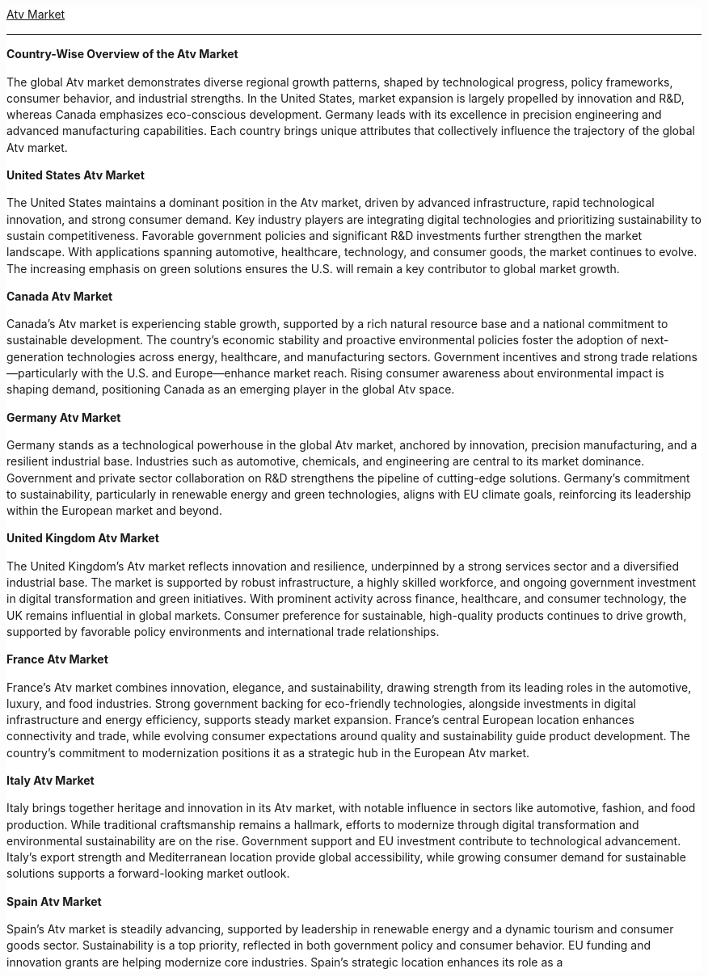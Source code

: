 <a href="https://www.marketresearchintellect.com/ask-for-discount/?rid=243693&amp;utm_source=Github-April&amp;utm_medium=027">Atv Market</a></p></blockquote><hr /><p class="" data-start="217" data-end="261"><strong data-start="217" data-end="261">Country-Wise Overview of the Atv Market</strong></p><p class="" data-start="263" data-end="774">The global Atv market demonstrates diverse regional growth patterns, shaped by technological progress, policy frameworks, consumer behavior, and industrial strengths. In the United States, market expansion is largely propelled by innovation and R&amp;D, whereas Canada emphasizes eco-conscious development. Germany leads with its excellence in precision engineering and advanced manufacturing capabilities. Each country brings unique attributes that collectively influence the trajectory of the global Atv market.</p><p class="" data-start="776" data-end="1421"><strong data-start="776" data-end="805">United States Atv Market</strong></p><p class="" data-start="776" data-end="1421">The United States maintains a dominant position in the Atv market, driven by advanced infrastructure, rapid technological innovation, and strong consumer demand. Key industry players are integrating digital technologies and prioritizing sustainability to sustain competitiveness. Favorable government policies and significant R&amp;D investments further strengthen the market landscape. With applications spanning automotive, healthcare, technology, and consumer goods, the market continues to evolve. The increasing emphasis on green solutions ensures the U.S. will remain a key contributor to global market growth.</p><p class="" data-start="1423" data-end="2019"><strong data-start="1423" data-end="1445">Canada Atv Market</strong></p><p class="" data-start="1423" data-end="2019">Canada&rsquo;s Atv market is experiencing stable growth, supported by a rich natural resource base and a national commitment to sustainable development. The country&rsquo;s economic stability and proactive environmental policies foster the adoption of next-generation technologies across energy, healthcare, and manufacturing sectors. Government incentives and strong trade relations&mdash;particularly with the U.S. and Europe&mdash;enhance market reach. Rising consumer awareness about environmental impact is shaping demand, positioning Canada as an emerging player in the global Atv space.</p><p class="" data-start="2021" data-end="2591"><strong data-start="2021" data-end="2044">Germany Atv Market</strong></p><p class="" data-start="2021" data-end="2591">Germany stands as a technological powerhouse in the global Atv market, anchored by innovation, precision manufacturing, and a resilient industrial base. Industries such as automotive, chemicals, and engineering are central to its market dominance. Government and private sector collaboration on R&amp;D strengthens the pipeline of cutting-edge solutions. Germany&rsquo;s commitment to sustainability, particularly in renewable energy and green technologies, aligns with EU climate goals, reinforcing its leadership within the European market and beyond.</p><p class="" data-start="2593" data-end="3221"><strong data-start="2593" data-end="2623">United Kingdom Atv Market</strong></p><p class="" data-start="2593" data-end="3221">The United Kingdom&rsquo;s Atv market reflects innovation and resilience, underpinned by a strong services sector and a diversified industrial base. The market is supported by robust infrastructure, a highly skilled workforce, and ongoing government investment in digital transformation and green initiatives. With prominent activity across finance, healthcare, and consumer technology, the UK remains influential in global markets. Consumer preference for sustainable, high-quality products continues to drive growth, supported by favorable policy environments and international trade relationships.</p><p class="" data-start="3223" data-end="3838"><strong data-start="3223" data-end="3245">France Atv Market</strong></p><p class="" data-start="3223" data-end="3838">France&rsquo;s Atv market combines innovation, elegance, and sustainability, drawing strength from its leading roles in the automotive, luxury, and food industries. Strong government backing for eco-friendly technologies, alongside investments in digital infrastructure and energy efficiency, supports steady market expansion. France&rsquo;s central European location enhances connectivity and trade, while evolving consumer expectations around quality and sustainability guide product development. The country&rsquo;s commitment to modernization positions it as a strategic hub in the European Atv market.</p><p class="" data-start="3840" data-end="4422"><strong data-start="3840" data-end="3861">Italy Atv Market</strong></p><p class="" data-start="3840" data-end="4422">Italy brings together heritage and innovation in its Atv market, with notable influence in sectors like automotive, fashion, and food production. While traditional craftsmanship remains a hallmark, efforts to modernize through digital transformation and environmental sustainability are on the rise. Government support and EU investment contribute to technological advancement. Italy&rsquo;s export strength and Mediterranean location provide global accessibility, while growing consumer demand for sustainable solutions supports a forward-looking market outlook.</p><p class="" data-start="4424" data-end="4975"><strong data-start="4424" data-end="4445">Spain Atv Market</strong></p><p class="" data-start="4424" data-end="4975">Spain&rsquo;s Atv market is steadily advancing, supported by leadership in renewable energy and a dynamic tourism and consumer goods sector. Sustainability is a top priority, reflected in both government policy and consumer behavior. EU funding and innovation grants are helping modernize core industries. Spain&rsquo;s strategic location enhances its role as a